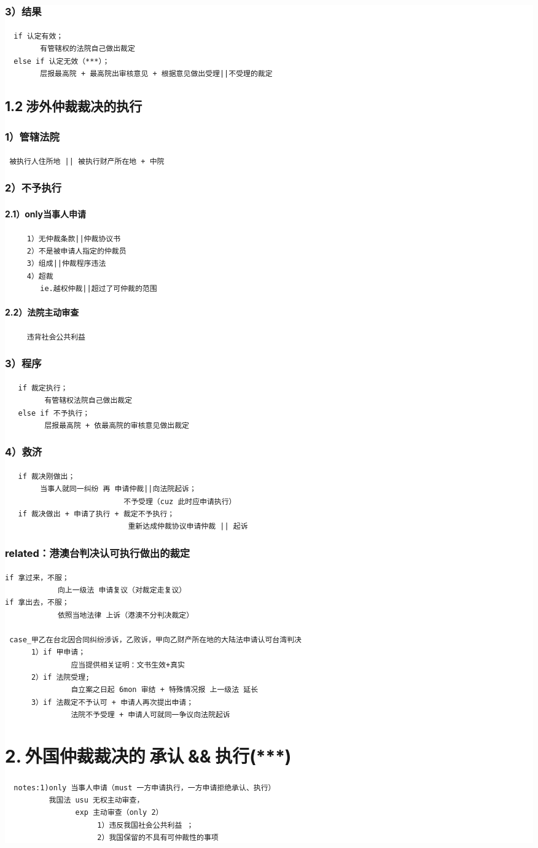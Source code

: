 ### 3）结果
      if 认定有效；
            有管辖权的法院自己做出裁定
      else if 认定无效（***）；
            层报最高院 + 最高院出审核意见 + 根据意见做出受理||不受理的裁定

## 1.2 涉外仲裁裁决的执行
### 1）管辖法院
     被执行人住所地 || 被执行财产所在地 + 中院
### 2）不予执行
#### 2.1）only当事人申请
         1）无仲裁条款||仲裁协议书
         2）不是被申请人指定的仲裁员
         3）组成||仲裁程序违法
         4）超裁
            ie.越权仲裁||超过了可仲裁的范围
#### 2.2）法院主动审查 
         违背社会公共利益
### 3）程序
       if 裁定执行；
             有管辖权法院自己做出裁定
       else if 不予执行；
             层报最高院 + 依最高院的审核意见做出裁定
### 4）救济
       if 裁决刚做出；
            当事人就同一纠纷 再 申请仲裁||向法院起诉；
                               不予受理（cuz 此时应申请执行）
       if 裁决做出 + 申请了执行 + 裁定不予执行；
                                重新达成仲裁协议申请仲裁 || 起诉

### related：港澳台判决认可执行做出的裁定
    if 拿过来，不服；
                向上一级法 申请复议（对裁定走复议）
    if 拿出去，不服；
                依照当地法律 上诉（港澳不分判决裁定）
     
     case_甲乙在台北因合同纠纷涉诉，乙败诉，甲向乙财产所在地的大陆法申请认可台湾判决
          1）if 甲申请；
                   应当提供相关证明：文书生效+真实
          2）if 法院受理;
                   自立案之日起 6mon 审结 + 特殊情况报 上一级法 延长
          3）if 法裁定不予认可 + 申请人再次提出申请；
                   法院不予受理 + 申请人可就同一争议向法院起诉

# 2. 外国仲裁裁决的 承认 && 执行(***)
      notes:1)only 当事人申请（must 一方申请执行，一方申请拒绝承认、执行）
              我国法 usu 无权主动审查，
                    exp 主动审查（only 2）
                         1）违反我国社会公共利益 ；
                         2）我国保留的不具有可仲裁性的事项
            